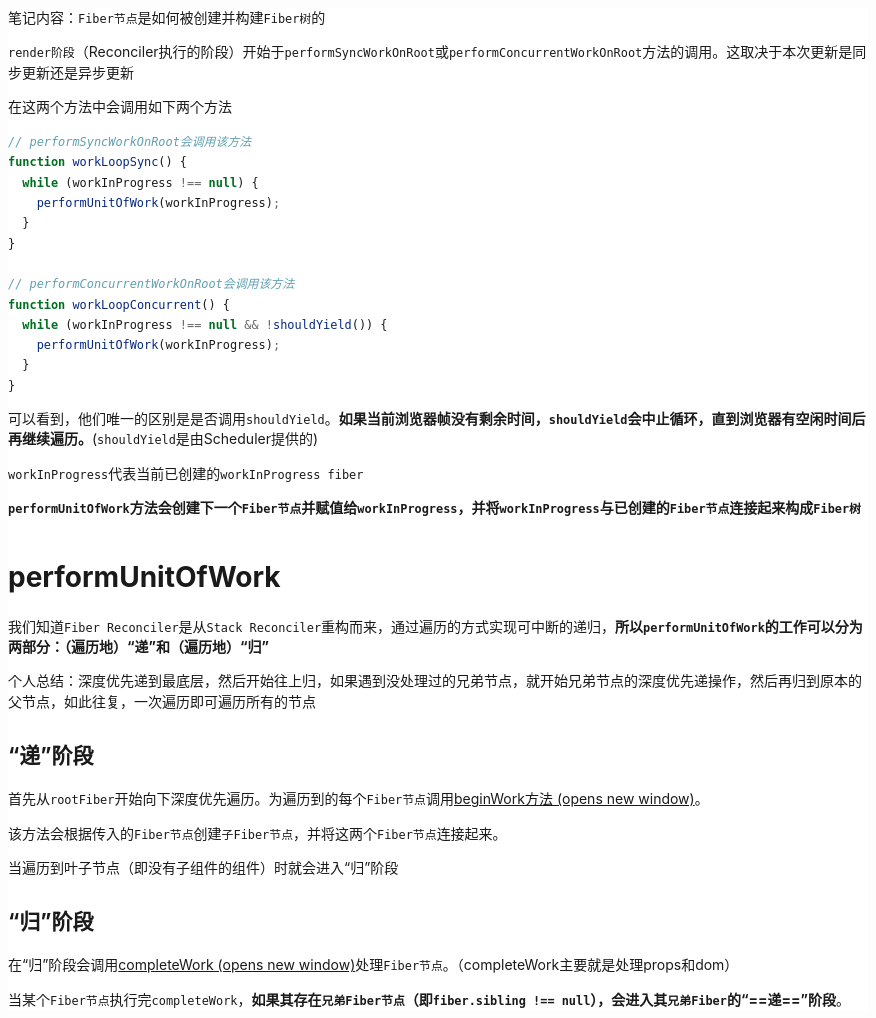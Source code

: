笔记内容：`Fiber节点`是如何被创建并构建`Fiber树`的

`render阶段`（Reconciler执行的阶段）开始于`performSyncWorkOnRoot`或`performConcurrentWorkOnRoot`方法的调用。这取决于本次更新是同步更新还是异步更新

在这两个方法中会调用如下两个方法

```js
// performSyncWorkOnRoot会调用该方法
function workLoopSync() {
  while (workInProgress !== null) {
    performUnitOfWork(workInProgress);
  }
}

// performConcurrentWorkOnRoot会调用该方法
function workLoopConcurrent() {
  while (workInProgress !== null && !shouldYield()) {
    performUnitOfWork(workInProgress);
  }
}
```

可以看到，他们唯一的区别是是否调用`shouldYield`。**如果当前浏览器帧没有剩余时间，`shouldYield`会中止循环，直到浏览器有空闲时间后再继续遍历。**(`shouldYield`是由Scheduler提供的)

`workInProgress`代表当前已创建的`workInProgress fiber`

**`performUnitOfWork`方法会创建下一个`Fiber节点`并赋值给`workInProgress`，并将`workInProgress`与已创建的`Fiber节点`连接起来构成`Fiber树`**

# performUnitOfWork

我们知道`Fiber Reconciler`是从`Stack Reconciler`重构而来，通过遍历的方式实现可中断的递归，**所以`performUnitOfWork`的工作可以分为两部分：（遍历地）“递”和（遍历地）“归”**

个人总结：深度优先递到最底层，然后开始往上归，如果遇到没处理过的兄弟节点，就开始兄弟节点的深度优先递操作，然后再归到原本的父节点，如此往复，一次遍历即可遍历所有的节点

## “递”阶段

首先从`rootFiber`开始向下深度优先遍历。为遍历到的每个`Fiber节点`调用[beginWork方法 (opens new window)](https://github.com/facebook/react/blob/970fa122d8188bafa600e9b5214833487fbf1092/packages/react-reconciler/src/ReactFiberBeginWork.new.js#L3058)。

该方法会根据传入的`Fiber节点`创建`子Fiber节点`，并将这两个`Fiber节点`连接起来。

当遍历到叶子节点（即没有子组件的组件）时就会进入“归”阶段

## “归”阶段

在“归”阶段会调用[completeWork (opens new window)](https://github.com/facebook/react/blob/970fa122d8188bafa600e9b5214833487fbf1092/packages/react-reconciler/src/ReactFiberCompleteWork.new.js#L652)处理`Fiber节点`。（completeWork主要就是处理props和dom）

当某个`Fiber节点`执行完`completeWork`，**如果其存在`兄弟Fiber节点`（即`fiber.sibling !== null`），会进入其`兄弟Fiber`的“==递==”阶段**。
